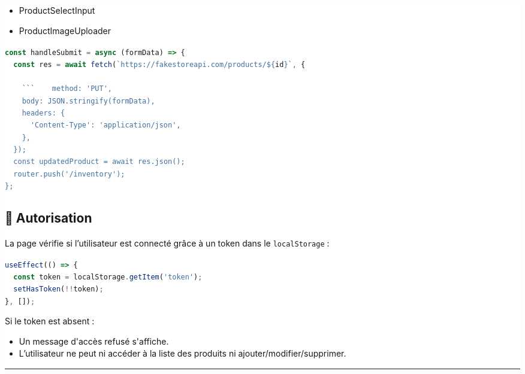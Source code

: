 - ProductSelectInput

- ProductImageUploader

```js
const handleSubmit = async (formData) => {
  const res = await fetch(`https://fakestoreapi.com/products/${id}`, {

    ```    method: 'PUT',
    body: JSON.stringify(formData),
    headers: {
      'Content-Type': 'application/json',
    },
  });
  const updatedProduct = await res.json();
  router.push('/inventory');
};

```
## 🔐 Autorisation

La page vérifie si l’utilisateur est connecté grâce à un token dans le `localStorage` :
```js
useEffect(() => {
  const token = localStorage.getItem('token');
  setHasToken(!!token); 
}, []);
```
Si le token est absent :
- Un message d'accès refusé s'affiche.
- L’utilisateur ne peut ni accéder à la liste des produits ni ajouter/modifier/supprimer.

---
